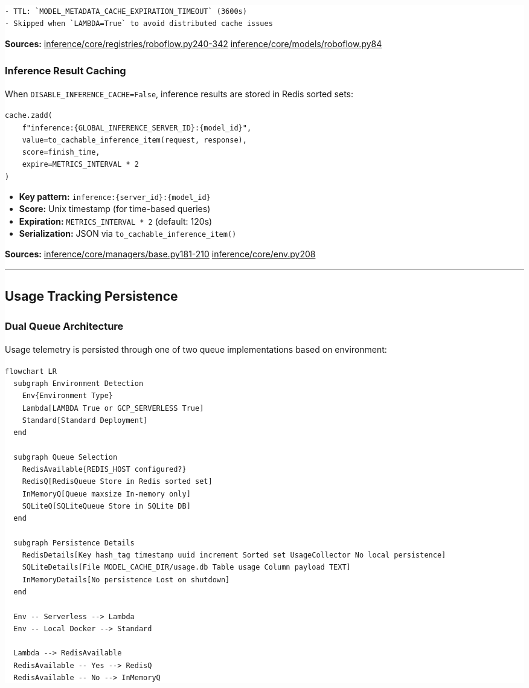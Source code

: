     - TTL: `MODEL_METADATA_CACHE_EXPIRATION_TIMEOUT` (3600s)
    - Skipped when `LAMBDA=True` to avoid distributed cache issues

**Sources:** [inference/core/registries/roboflow.py240-342](https://github.com/roboflow/inference/blob/55f57676/inference/core/registries/roboflow.py#L240-L342) [inference/core/models/roboflow.py84](https://github.com/roboflow/inference/blob/55f57676/inference/core/models/roboflow.py#L84-L84)

### Inference Result Caching

When `DISABLE_INFERENCE_CACHE=False`, inference results are stored in Redis sorted sets:

```
cache.zadd(
    f"inference:{GLOBAL_INFERENCE_SERVER_ID}:{model_id}",
    value=to_cachable_inference_item(request, response),
    score=finish_time,
    expire=METRICS_INTERVAL * 2
)
```

- **Key pattern:** `inference:{server_id}:{model_id}`
- **Score:** Unix timestamp (for time-based queries)
- **Expiration:** `METRICS_INTERVAL * 2` (default: 120s)
- **Serialization:** JSON via `to_cachable_inference_item()`

**Sources:** [inference/core/managers/base.py181-210](https://github.com/roboflow/inference/blob/55f57676/inference/core/managers/base.py#L181-L210) [inference/core/env.py208](https://github.com/roboflow/inference/blob/55f57676/inference/core/env.py#L208-L208)

---

## Usage Tracking Persistence

### Dual Queue Architecture

Usage telemetry is persisted through one of two queue implementations based on environment:

```mermaid
flowchart LR
  subgraph Environment Detection
    Env{Environment Type}
    Lambda[LAMBDA True or GCP_SERVERLESS True]
    Standard[Standard Deployment]
  end

  subgraph Queue Selection
    RedisAvailable{REDIS_HOST configured?}
    RedisQ[RedisQueue Store in Redis sorted set]
    InMemoryQ[Queue maxsize In-memory only]
    SQLiteQ[SQLiteQueue Store in SQLite DB]
  end

  subgraph Persistence Details
    RedisDetails[Key hash_tag timestamp uuid increment Sorted set UsageCollector No local persistence]
    SQLiteDetails[File MODEL_CACHE_DIR/usage.db Table usage Column payload TEXT]
    InMemoryDetails[No persistence Lost on shutdown]
  end

  Env -- Serverless --> Lambda
  Env -- Local Docker --> Standard

  Lambda --> RedisAvailable
  RedisAvailable -- Yes --> RedisQ
  RedisAvailable -- No --> InMemoryQ

```